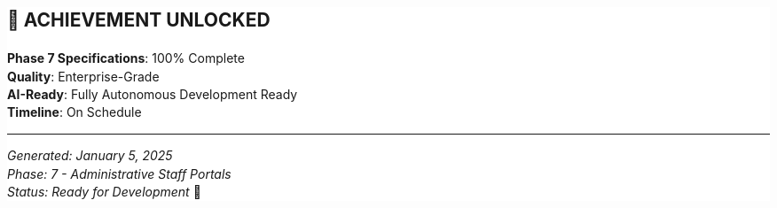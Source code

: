 
## 🎉 ACHIEVEMENT UNLOCKED

**Phase 7 Specifications**: 100% Complete  
**Quality**: Enterprise-Grade  
**AI-Ready**: Fully Autonomous Development Ready  
**Timeline**: On Schedule  

---

*Generated: January 5, 2025*  
*Phase: 7 - Administrative Staff Portals*  
*Status: Ready for Development* 🚀

